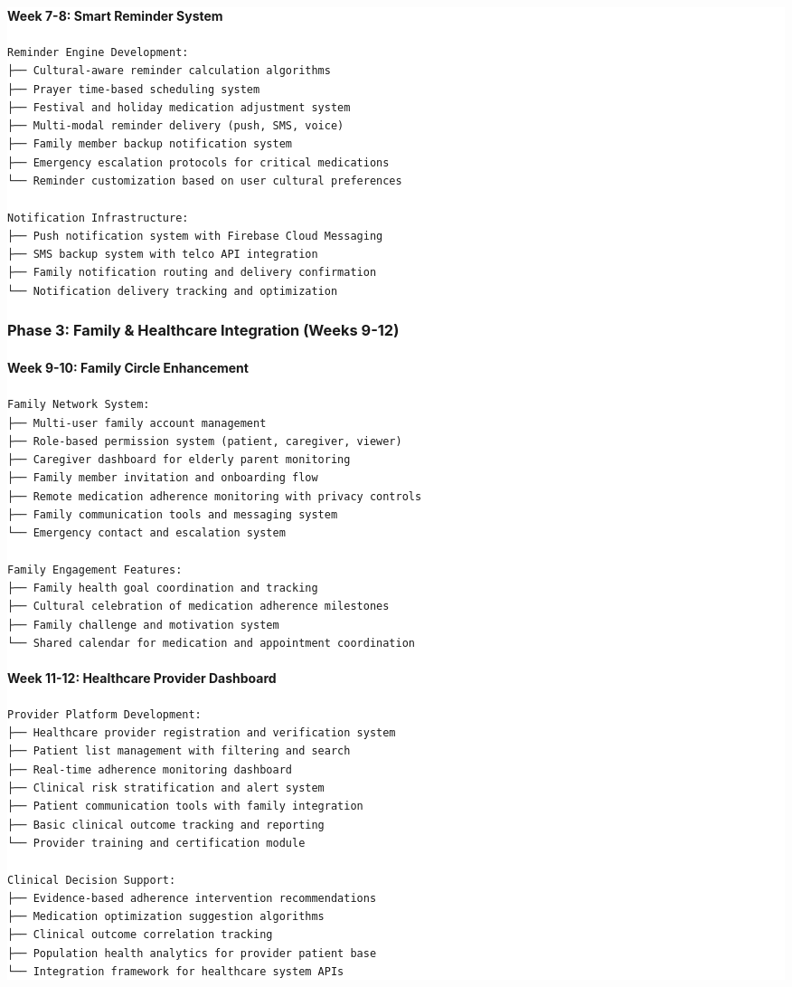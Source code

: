 #### **Week 7-8: Smart Reminder System**
```
Reminder Engine Development:
├── Cultural-aware reminder calculation algorithms
├── Prayer time-based scheduling system
├── Festival and holiday medication adjustment system
├── Multi-modal reminder delivery (push, SMS, voice)
├── Family member backup notification system
├── Emergency escalation protocols for critical medications
└── Reminder customization based on user cultural preferences

Notification Infrastructure:
├── Push notification system with Firebase Cloud Messaging
├── SMS backup system with telco API integration
├── Family notification routing and delivery confirmation
└── Notification delivery tracking and optimization
```

### **Phase 3: Family & Healthcare Integration (Weeks 9-12)**

#### **Week 9-10: Family Circle Enhancement**
```
Family Network System:
├── Multi-user family account management
├── Role-based permission system (patient, caregiver, viewer)
├── Caregiver dashboard for elderly parent monitoring
├── Family member invitation and onboarding flow
├── Remote medication adherence monitoring with privacy controls
├── Family communication tools and messaging system
└── Emergency contact and escalation system

Family Engagement Features:
├── Family health goal coordination and tracking
├── Cultural celebration of medication adherence milestones
├── Family challenge and motivation system
└── Shared calendar for medication and appointment coordination
```

#### **Week 11-12: Healthcare Provider Dashboard**
```
Provider Platform Development:
├── Healthcare provider registration and verification system
├── Patient list management with filtering and search
├── Real-time adherence monitoring dashboard
├── Clinical risk stratification and alert system
├── Patient communication tools with family integration
├── Basic clinical outcome tracking and reporting
└── Provider training and certification module

Clinical Decision Support:
├── Evidence-based adherence intervention recommendations
├── Medication optimization suggestion algorithms
├── Clinical outcome correlation tracking
├── Population health analytics for provider patient base
└── Integration framework for healthcare system APIs
```
